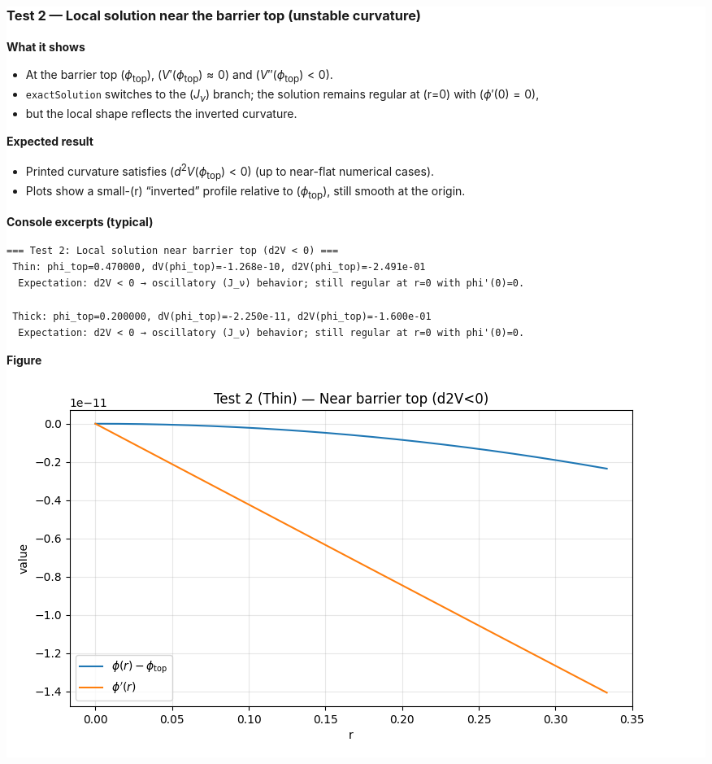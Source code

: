 ### Test 2 — Local solution near the barrier top (unstable curvature)

**What it shows**

* At the barrier top $(\phi_{\text{top}})$, $(V'(\phi_{\text{top}})\approx 0)$ and $(V''(\phi_{\text{top}})<0)$.
* `exactSolution` switches to the $(J_\nu)$ branch; the solution remains regular at (r=0) with $(\phi'(0)=0)$, 
* but the local shape reflects the inverted curvature.

**Expected result**

* Printed curvature satisfies $(d^2V(\phi_{\text{top}})<0)$ (up to near-flat numerical cases).
* Plots show a small-(r) “inverted” profile relative to $(\phi_{\text{top}})$, still smooth at the origin.

**Console excerpts (typical)**

```
=== Test 2: Local solution near barrier top (d2V < 0) ===
 Thin: phi_top=0.470000, dV(phi_top)=-1.268e-10, d2V(phi_top)=-2.491e-01
  Expectation: d2V < 0 → oscillatory (J_ν) behavior; still regular at r=0 with phi'(0)=0.

 Thick: phi_top=0.200000, dV(phi_top)=-2.250e-11, d2V(phi_top)=-1.600e-01
  Expectation: d2V < 0 → oscillatory (J_ν) behavior; still regular at r=0 with phi'(0)=0.
```

**Figure**

![Test 2 — Near barrier top thin (d2V<0): (\phi(r)-\phi\_{\text{top}}) and (\phi'(r))](assets/SF3_3.png)

